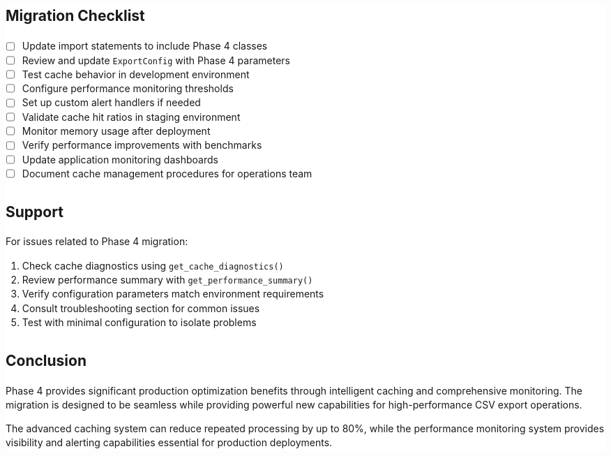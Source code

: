 ## Migration Checklist

- [ ] Update import statements to include Phase 4 classes
- [ ] Review and update `ExportConfig` with Phase 4 parameters
- [ ] Test cache behavior in development environment
- [ ] Configure performance monitoring thresholds
- [ ] Set up custom alert handlers if needed
- [ ] Validate cache hit ratios in staging environment
- [ ] Monitor memory usage after deployment
- [ ] Verify performance improvements with benchmarks
- [ ] Update application monitoring dashboards
- [ ] Document cache management procedures for operations team

## Support

For issues related to Phase 4 migration:

1. Check cache diagnostics using `get_cache_diagnostics()`
2. Review performance summary with `get_performance_summary()`
3. Verify configuration parameters match environment requirements
4. Consult troubleshooting section for common issues
5. Test with minimal configuration to isolate problems

## Conclusion

Phase 4 provides significant production optimization benefits through intelligent caching and comprehensive monitoring. The migration is designed to be seamless while providing powerful new capabilities for high-performance CSV export operations.

The advanced caching system can reduce repeated processing by up to 80%, while the performance monitoring system provides visibility and alerting capabilities essential for production deployments.

